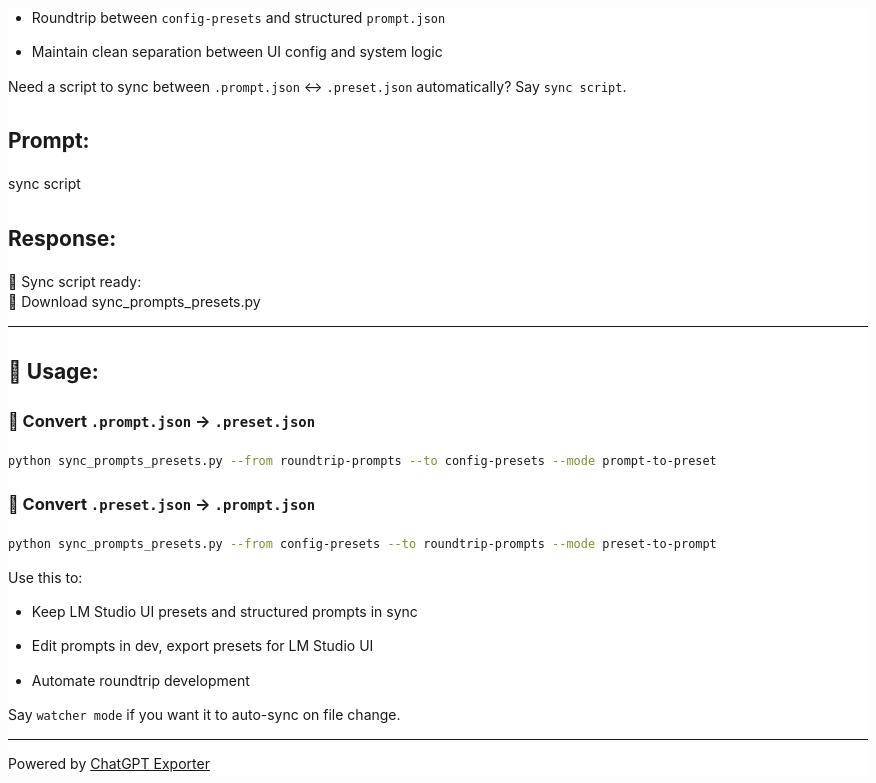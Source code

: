 *   Roundtrip between `config-presets` and structured `prompt.json`
    
*   Maintain clean separation between UI config and system logic
    

Need a script to sync between `.prompt.json` ↔ `.preset.json` automatically? Say `sync script`. ​​

## Prompt:
sync script

## Response:
🔁 Sync script ready:  
📄 Download sync\_prompts\_presets.py

* * *

🧠 Usage:
---------

### 🔄 Convert `.prompt.json` → `.preset.json`

```bash
python sync_prompts_presets.py --from roundtrip-prompts --to config-presets --mode prompt-to-preset
```

### 🔄 Convert `.preset.json` → `.prompt.json`

```bash
python sync_prompts_presets.py --from config-presets --to roundtrip-prompts --mode preset-to-prompt
```

Use this to:

*   Keep LM Studio UI presets and structured prompts in sync
    
*   Edit prompts in dev, export presets for LM Studio UI
    
*   Automate roundtrip development
    

Say `watcher mode` if you want it to auto-sync on file change. ​​



---
Powered by [ChatGPT Exporter](https://www.chatgptexporter.com)